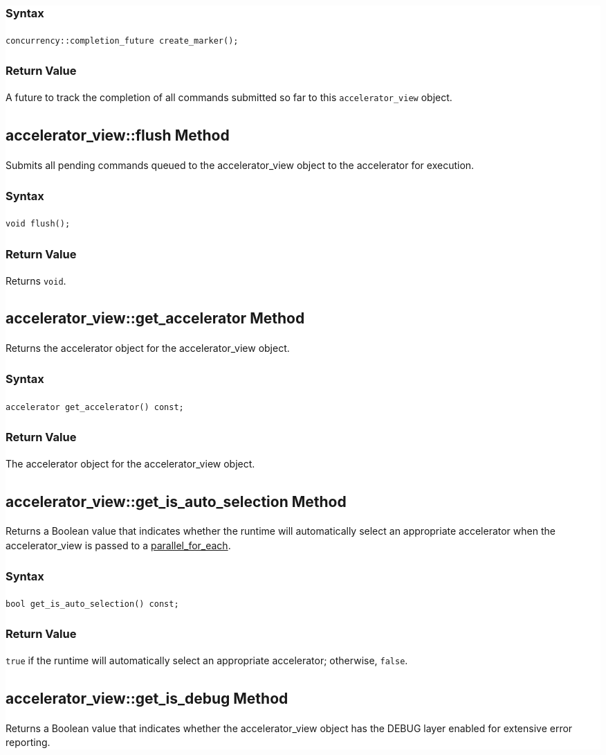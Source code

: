 ### Syntax  
  
```  
concurrency::completion_future create_marker();  
```  
  
### Return Value  
 A future to track the completion of all commands submitted so far to this `accelerator_view` object.  
  
## <a name="flush"></a> accelerator_view::flush Method
Submits all pending commands queued to the accelerator_view object to the accelerator for execution.  
  
### Syntax  
  
```  
void flush();  
```  
  
### Return Value  
 Returns `void`.  

## <a name="get_accelerator"></a> accelerator_view::get_accelerator Method  
Returns the accelerator object for the accelerator_view object.
### Syntax
```
accelerator get_accelerator() const;
```
### Return Value
The accelerator object for the accelerator_view object.

## <a name="get_is_auto_selection"></a> accelerator_view::get_is_auto_selection Method  
Returns a Boolean value that indicates whether the runtime will automatically select an appropriate accelerator when the accelerator_view is passed to a [parallel_for_each](concurrency-namespace-functions-amp.md#parallel_for_each).  
  
### Syntax  
  
```  
bool get_is_auto_selection() const;  
```  
  
### Return Value  
 `true` if the runtime will automatically select an appropriate accelerator; otherwise, `false`.  
  
## <a name="get_is_debug"></a> accelerator_view::get_is_debug Method
Returns a Boolean value that indicates whether the accelerator_view object has the DEBUG layer enabled for extensive error reporting.  
  